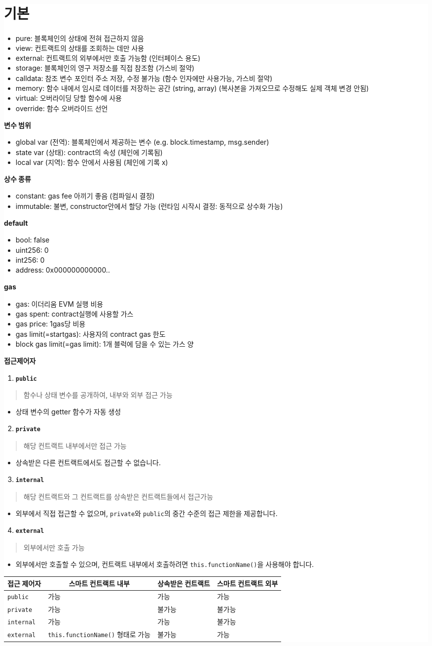 # 기본
- pure: 블록체인의 상태에 전혀 접근하지 않음
- view: 컨트랙트의 상태를 조회하는 데만 사용
- external: 컨트랙트의 외부에서만 호출 가능함 (인터페이스 용도)
- storage: 블록체인의 영구 저장소를 직접 참조함 (가스비 절약)
- calldata: 참조 변수 포인터 주소 저장, 수정 불가능 (함수 인자에만 사용가능, 가스비 절약)
- memory: 함수 내에서 임시로 데이터를 저장하는 공간 (string, array) (복사본을 가져오므로 수정해도 실제 객체 변경 안됨)
- virtual: 오버라이딩 당할 함수에 사용
- override: 함수 오버라이드 선언

**변수 범위**  
- global var (전역): 블록체인에서 제공하는 변수 (e.g. block.timestamp, msg.sender)
- state var (상태): contract의 속성 (체인에 기록됨)
- local var (지역): 함수 안에서 사용됨 (체인에 기록 x)

**상수 종류**  
- constant: gas fee 아끼기 좋음 (컴파일시 결정)
- immutable: 불변, constructor안에서 할당 가능 (런타임 시작시 결정: 동적으로 상수화 가능)

**default**  
- bool: false
- uint256: 0
- int256: 0
- address: 0x000000000000..

**gas**  
- gas: 이더리움 EVM 실행 비용
- gas spent: contract실행에 사용할 가스
- gas price: 1gas당 비용
- gas limit(=startgas): 사용자의 contract gas 한도
- block gas limit(=gas limit): 1개 블럭에 담을 수 있는 가스 양

**접근제어자**  
1. **`public`**  
> 함수나 상태 변수를 공개하여, 내부와 외부 접근 가능
- 상태 변수의 getter 함수가 자동 생성

2. **`private`**  
> 해당 컨트랙트 내부에서만 접근 가능
- 상속받은 다른 컨트랙트에서도 접근할 수 없습니다.

3. **`internal`**  
> 해당 컨트랙트와 그 컨트랙트를 상속받은 컨트랙트들에서 접근가능
- 외부에서 직접 접근할 수 없으며, `private`와 `public`의 중간 수준의 접근 제한을 제공합니다.

4. **`external`**  
> 외부에서만 호출 가능
- 외부에서만 호출할 수 있으며, 컨트랙트 내부에서 호출하려면 `this.functionName()`을 사용해야 합니다.

| 접근 제어자 | 스마트 컨트랙트 내부 | 상속받은 컨트랙트 | 스마트 컨트랙트 외부 |
|-------------|----------------------|-------------------|----------------------|
| `public`    | 가능                 | 가능              | 가능                 |
| `private`   | 가능                 | 불가능            | 불가능               |
| `internal`  | 가능                 | 가능              | 불가능               |
| `external`  | `this.functionName()` 형태로 가능 | 불가능            | 가능                 |
